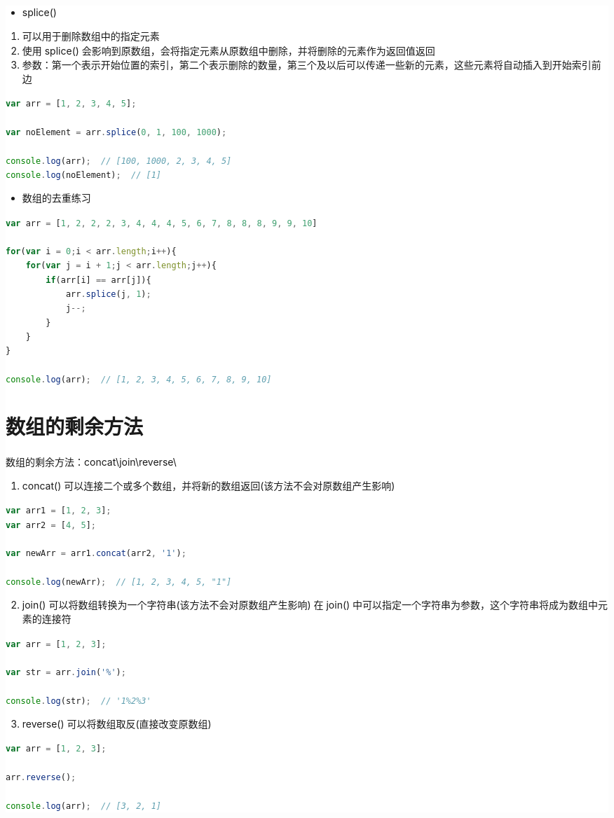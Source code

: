 * splice()
1. 可以用于删除数组中的指定元素
2. 使用 splice() 会影响到原数组，会将指定元素从原数组中删除，并将删除的元素作为返回值返回
3. 参数：第一个表示开始位置的索引，第二个表示删除的数量，第三个及以后可以传递一些新的元素，这些元素将自动插入到开始索引前边
```js
var arr = [1, 2, 3, 4, 5];

var noElement = arr.splice(0, 1, 100, 1000);

console.log(arr);  // [100, 1000, 2, 3, 4, 5]
console.log(noElement);  // [1]
```

* 数组的去重练习
```js
var arr = [1, 2, 2, 2, 3, 4, 4, 4, 5, 6, 7, 8, 8, 8, 9, 9, 10]

for(var i = 0;i < arr.length;i++){
    for(var j = i + 1;j < arr.length;j++){
        if(arr[i] == arr[j]){
            arr.splice(j, 1);
            j--;
        }
    }
}

console.log(arr);  // [1, 2, 3, 4, 5, 6, 7, 8, 9, 10]
```



# 数组的剩余方法
数组的剩余方法：concat\join\reverse\
1. concat() 可以连接二个或多个数组，并将新的数组返回(该方法不会对原数组产生影响)
```js
var arr1 = [1, 2, 3];
var arr2 = [4, 5];

var newArr = arr1.concat(arr2, '1');

console.log(newArr);  // [1, 2, 3, 4, 5, "1"]
```

2. join() 可以将数组转换为一个字符串(该方法不会对原数组产生影响)
在 join() 中可以指定一个字符串为参数，这个字符串将成为数组中元素的连接符
```js
var arr = [1, 2, 3];

var str = arr.join('%');

console.log(str);  // '1%2%3'
```

3. reverse() 可以将数组取反(直接改变原数组)
```js
var arr = [1, 2, 3];

arr.reverse();

console.log(arr);  // [3, 2, 1]
```
